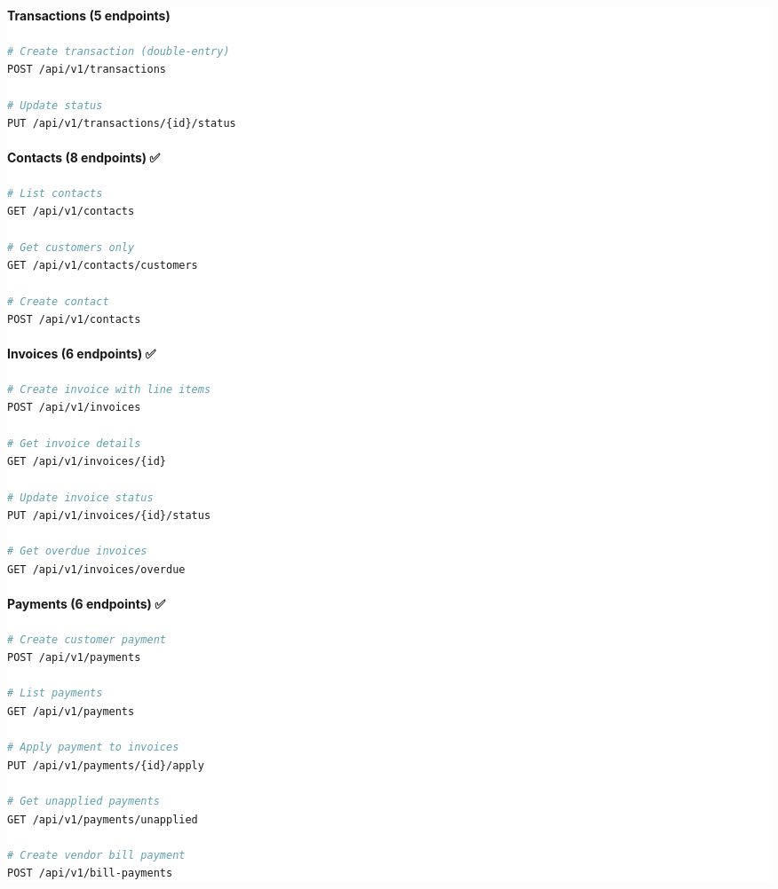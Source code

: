 #### Transactions (5 endpoints)
```bash
# Create transaction (double-entry)
POST /api/v1/transactions

# Update status
PUT /api/v1/transactions/{id}/status
```

#### Contacts (8 endpoints) ✅
```bash
# List contacts
GET /api/v1/contacts

# Get customers only
GET /api/v1/contacts/customers

# Create contact
POST /api/v1/contacts
```

#### Invoices (6 endpoints) ✅
```bash
# Create invoice with line items
POST /api/v1/invoices

# Get invoice details
GET /api/v1/invoices/{id}

# Update invoice status
PUT /api/v1/invoices/{id}/status

# Get overdue invoices
GET /api/v1/invoices/overdue
```

#### Payments (6 endpoints) ✅
```bash
# Create customer payment
POST /api/v1/payments

# List payments
GET /api/v1/payments

# Apply payment to invoices
PUT /api/v1/payments/{id}/apply

# Get unapplied payments
GET /api/v1/payments/unapplied

# Create vendor bill payment
POST /api/v1/bill-payments
```
